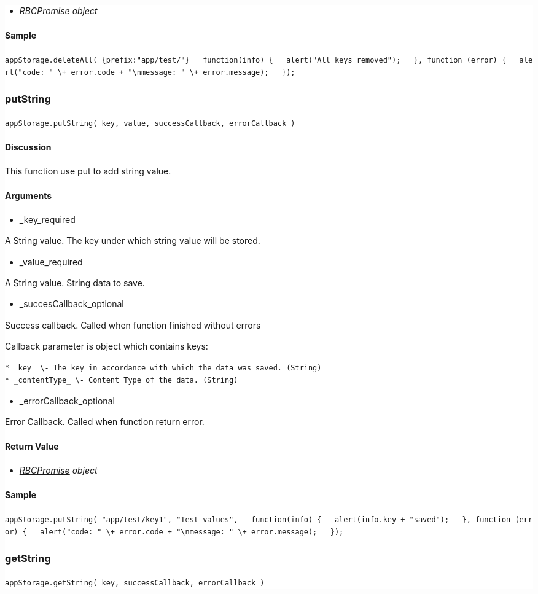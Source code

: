   * _[RBCPromise](kernel_promise.html) object_

#### Sample

`appStorage.deleteAll( {prefix:"app/test/"}  
function(info) {  
    alert("All keys removed");  
}, function (error) {  
    alert("code: " \+ error.code + "\nmessage: " \+ error.message);  
});`  

### putString

`appStorage.putString( key, value, successCallback, errorCallback )`

#### Discussion

This function use put to add string value.

#### Arguments

  * _key_required

A String value. The key under which string value will be stored.

  * _value_required

A String value. String data to save.

  * _succesCallback_optional

Success callback. Called when function finished without errors

Callback parameter is object which contains keys:

    * _key_ \- The key in accordance with which the data was saved. (String)
    * _contentType_ \- Content Type of the data. (String)

  * _errorCallback_optional

Error Callback. Called when function return error.

#### Return Value

  * _[RBCPromise](kernel_promise.html) object_

#### Sample

`appStorage.putString( "app/test/key1", "Test values",  
function(info) {  
    alert(info.key + "saved");  
}, function (error) {  
    alert("code: " \+ error.code + "\nmessage: " \+ error.message);  
});`  

### getString

`appStorage.getString( key, successCallback, errorCallback )`
